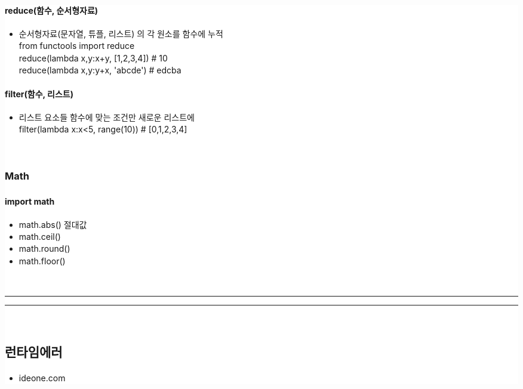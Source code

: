 #### reduce(함수, 순서형자료)
- 순서형자료(문자열, 튜플, 리스트) 의 각 원소를 함수에 누적 <br>
from functools import reduce <br>
reduce(lambda x,y:x+y, [1,2,3,4]) # 10 <br>
reduce(lambda x,y:y+x, 'abcde') # edcba

#### filter(함수, 리스트)
- 리스트 요소들 함수에 맞는 조건만 새로운 리스트에 <br>
filter(lambda x:x<5, range(10)) # [0,1,2,3,4]

<br>

### Math
#### import math
- math.abs() 절대값
- math.ceil()
- math.round()
- math.floor()

<br>

---------------------------------------------------------------
---------------------------------------------------------------

<br>

## 런타임에러
- ideone.com